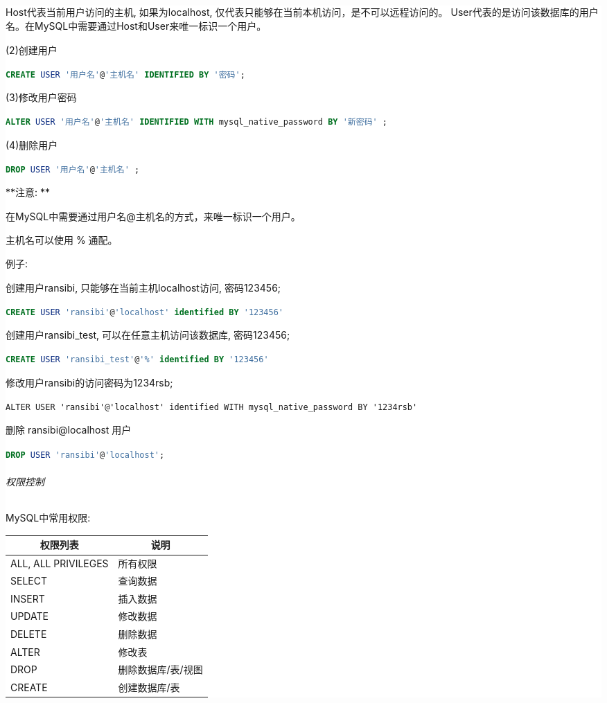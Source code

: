 Host代表当前用户访问的主机, 如果为localhost, 仅代表只能够在当前本机访问，是不可以远程访问的。 User代表的是访问该数据库的用户名。在MySQL中需要通过Host和User来唯一标识一个用户。

(2)创建用户

```sql
CREATE USER '用户名'@'主机名' IDENTIFIED BY '密码';
```

(3)修改用户密码

```sql
ALTER USER '用户名'@'主机名' IDENTIFIED WITH mysql_native_password BY '新密码' ;
```

(4)删除用户

```sql
DROP USER '用户名'@'主机名' ;
```

**注意: **

在MySQL中需要通过用户名@主机名的方式，来唯一标识一个用户。

主机名可以使用 % 通配。

例子:

创建用户ransibi, 只能够在当前主机localhost访问, 密码123456;

```sql
CREATE USER 'ransibi'@'localhost' identified BY '123456'
```

创建用户ransibi_test, 可以在任意主机访问该数据库, 密码123456;

```sql
CREATE USER 'ransibi_test'@'%' identified BY '123456'
```

修改用户ransibi的访问密码为1234rsb;

```
ALTER USER 'ransibi'@'localhost' identified WITH mysql_native_password BY '1234rsb'
```

删除 ransibi@localhost 用户

```sql
DROP USER 'ransibi'@'localhost';
```



###### 权限控制

MySQL中常用权限:

| 权限列表            | 说明               |
| ------------------- | ------------------ |
| ALL, ALL PRIVILEGES | 所有权限           |
| SELECT              | 查询数据           |
| INSERT              | 插入数据           |
| UPDATE              | 修改数据           |
| DELETE              | 删除数据           |
| ALTER               | 修改表             |
| DROP                | 删除数据库/表/视图 |
| CREATE              | 创建数据库/表      |
